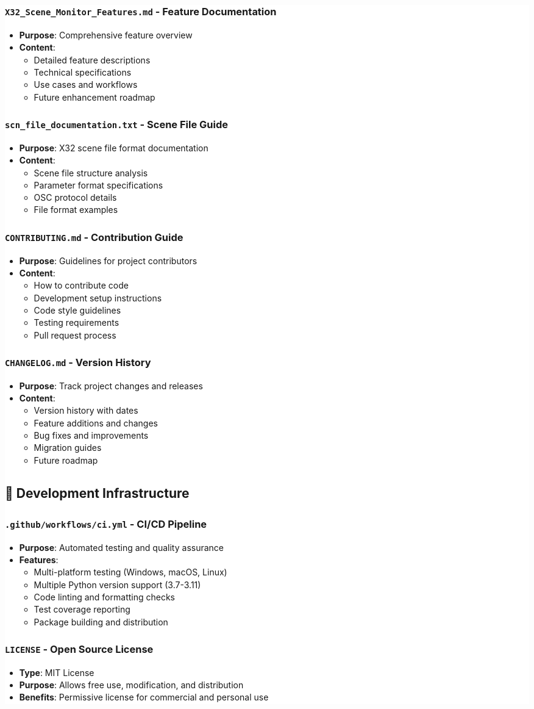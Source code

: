 ### **`X32_Scene_Monitor_Features.md`** - Feature Documentation
- **Purpose**: Comprehensive feature overview
- **Content**:
  - Detailed feature descriptions
  - Technical specifications
  - Use cases and workflows
  - Future enhancement roadmap

### **`scn_file_documentation.txt`** - Scene File Guide
- **Purpose**: X32 scene file format documentation
- **Content**:
  - Scene file structure analysis
  - Parameter format specifications
  - OSC protocol details
  - File format examples

### **`CONTRIBUTING.md`** - Contribution Guide
- **Purpose**: Guidelines for project contributors
- **Content**:
  - How to contribute code
  - Development setup instructions
  - Code style guidelines
  - Testing requirements
  - Pull request process

### **`CHANGELOG.md`** - Version History
- **Purpose**: Track project changes and releases
- **Content**:
  - Version history with dates
  - Feature additions and changes
  - Bug fixes and improvements
  - Migration guides
  - Future roadmap

## 🔧 **Development Infrastructure**

### **`.github/workflows/ci.yml`** - CI/CD Pipeline
- **Purpose**: Automated testing and quality assurance
- **Features**:
  - Multi-platform testing (Windows, macOS, Linux)
  - Multiple Python version support (3.7-3.11)
  - Code linting and formatting checks
  - Test coverage reporting
  - Package building and distribution

### **`LICENSE`** - Open Source License
- **Type**: MIT License
- **Purpose**: Allows free use, modification, and distribution
- **Benefits**: Permissive license for commercial and personal use
